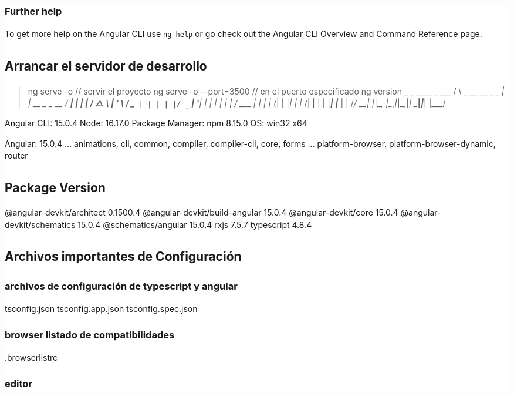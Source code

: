 ### Further help

To get more help on the Angular CLI use `ng help` or go check out the [Angular CLI Overview and Command Reference](https://angular.io/cli) page.



## Arrancar el servidor de desarrollo

> ng serve -o                 // servir el proyecto
> ng serve -o --port=3500     //  en el puerto especificado
> ng version
     _                      _                 ____ _     ___ 
    / \   _ __   __ _ _   _| | __ _ _ __     / ___| |   |_ _|
   / △ \ | '_ \ / _` | | | | |/ _` | '__|   | |   | |    | | 
  / ___ \| | | | (_| | |_| | | (_| | |      | |___| |___ | | 
 /_/   \_\_| |_|\__, |\__,_|_|\__,_|_|       \____|_____|___|
                |___/
    

Angular CLI: 15.0.4
Node: 16.17.0
Package Manager: npm 8.15.0
OS: win32 x64

Angular: 15.0.4
... animations, cli, common, compiler, compiler-cli, core, forms
... platform-browser, platform-browser-dynamic, router

Package                         Version
---------------------------------------------------------       
@angular-devkit/architect       0.1500.4
@angular-devkit/build-angular   15.0.4
@angular-devkit/core            15.0.4
@angular-devkit/schematics      15.0.4
@schematics/angular             15.0.4
rxjs                            7.5.7
typescript                      4.8.4

## Archivos importantes de Configuración

### archivos de configuración de typescript y angular

tsconfig.json
tsconfig.app.json
tsconfig.spec.json


### browser listado de compatibilidades

.browserlistrc


### editor
